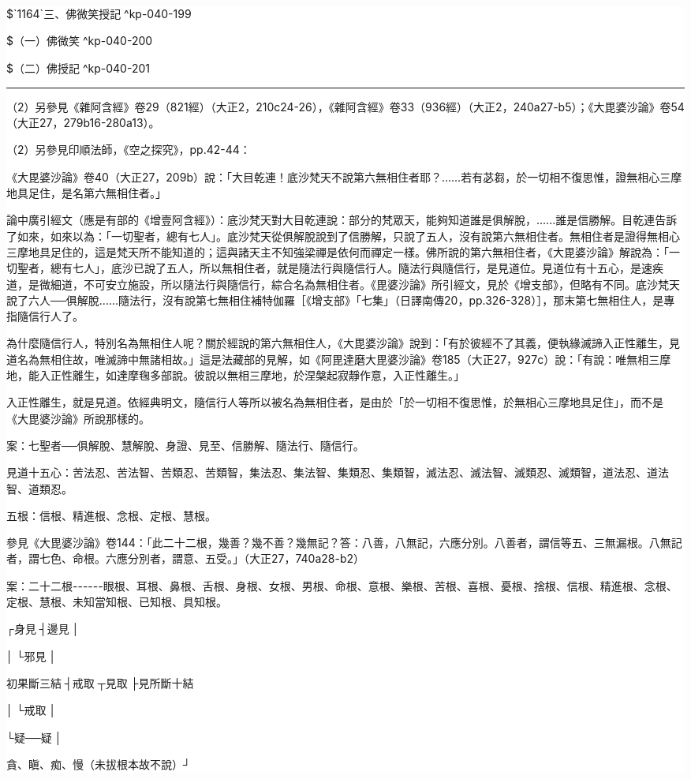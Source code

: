 $\`1164\`三、佛微笑授記 ^kp-040-199

$（一）佛微笑 ^kp-040-200

$（二）佛授記 ^kp-040-201

---

[^1]: 白＋（佛）【宋】【元】【明】【宮】。（大正25，348d，n.10）

[^2]: （1）《雜阿含經》卷3（61經）：「比丘！若於此法，以智慧思惟、觀察、分別、忍，是名隨信行；超昇離生，越凡夫地，未得須陀洹果，中間不死，必得須陀洹果。比丘！若於此法，增上智慧思惟、觀察、忍，是名隨法行；超昇離生，越凡夫地，未得須陀洹果，中間不死，必得須陀洹果。」（大正2，16a8-11）

（2）另參見《雜阿含經》卷29（821經）（大正2，210c24-26），《雜阿含經》卷33（936經）（大正2，240a27-b5）；《大毘婆沙論》卷54（大正27，279b16-280a13）。

[^3]: （1）《大毘婆沙論》卷105：「於見道說無相聲者，如說：『目連！不說第六無相住者。云何第六無相住者？謂隨信行、隨法行者，不可施設在此在彼，不可施設在苦法智忍乃至在道類智忍故。』問：何故見道說名無相？答：見道速疾不越期心，不可施設此彼相故。」（大正27，541c25-542a1）

（2）另參見印順法師，《空之探究》，pp.42-44：

《大毘婆沙論》卷40（大正27，209b）說：「大目乾連！底沙梵天不說第六無相住者耶？......若有苾芻，於一切相不復思惟，證無相心三摩地具足住，是名第六無相住者。」

論中廣引經文（應是有部的《增壹阿含經》）：底沙梵天對大目乾連說：部分的梵眾天，能夠知道誰是俱解脫，......誰是信勝解。目乾連告訴了如來，如來以為：「一切聖者，總有七人」。底沙梵天從俱解脫說到了信勝解，只說了五人，沒有說第六無相住者。無相住者是證得無相心三摩地具足住的，這是梵天所不能知道的；這與諸天主不知強梁禪是依何而禪定一樣。佛所說的第六無相住者，《大毘婆沙論》解說為：「一切聖者，總有七人」，底沙已說了五人，所以無相住者，就是隨法行與隨信行人。隨法行與隨信行，是見道位。見道位有十五心，是速疾道，是微細道，不可安立施設，所以隨法行與隨信行，綜合名為無相住者。《毘婆沙論》所引經文，見於《增支部》，但略有不同。底沙梵天說了六人──俱解脫......隨法行，沒有說第七無相住補特伽羅［《增支部》「七集」（日譯南傳20，pp.326-328）］，那末第七無相住人，是專指隨信行人了。

為什麼隨信行人，特別名為無相住人呢？關於經說的第六無相住人，《大毘婆沙論》說到：「有於彼經不了其義，便執緣滅諦入正性離生，見道名為無相住故，唯滅諦中無諸相故。」這是法藏部的見解，如《阿毘達磨大毘婆沙論》卷185（大正27，927c）說：「有說：唯無相三摩地，能入正性離生，如達摩毱多部說。彼說以無相三摩地，於涅槃起寂靜作意，入正性離生。」

入正性離生，就是見道。依經典明文，隨信行人等所以被名為無相住者，是由於「於一切相不復思惟，於無相心三摩地具足住」，而不是《大毘婆沙論》所說那樣的。

案：七聖者──俱解脫、慧解脫、身證、見至、信勝解、隨法行、隨信行。

[^4]: （常）＋斷【元】【明】。（大正25，348d，n.11）

[^5]: 恚＋（癡）【明】。（大正25，348d，n.12）

[^6]: 當＋得【元】【明】。（大正25，348d，n.13）

[^7]: 薩＋（摩訶薩）【元】【明】。（大正25，348d，n.15）

[^8]: 小乘行位。（印順法師，《大智度論筆記》［F040］p.374）〔參見本品講義末頁附表〕

[^9]: 〔如是〕－【元】【明】。（大正25，349d，n.1）

[^10]: 〔知〕－【宋】【宮】【石】。（大正25，349d，n.5）

[^11]: 未＝不【宋】【元】【明】【宮】。（大正25，349d，n.6）

[^12]: （知）＋是【元】【明】。（大正25，349d，n.7）

[^13]: 故＋（故）【宋】【元】【明】【宮】。（大正25，349d，n.9）

[^14]: 「此見道十五心速疾故，二乘不知、唯佛能覺」，參見《大智度論》卷2（大正25，72a2-7）、卷26（250b4-8）。

見道十五心：苦法忍、苦法智、苦類忍、苦類智，集法忍、集法智、集類忍、集類智，滅法忍、滅法智、滅類忍、滅類智，道法忍、道法智、道類忍。

[^15]: 大解：為三種根性行「三解脫門」。（印順法師，《大智度論筆記》［A049］p.85）

[^16]: 根＋（成）【元】【明】。（大正25，349d，n.13）

五根：信根、精進根、念根、定根、慧根。

[^17]: 八根皆是善：信根、精進根、念根、定根、慧根、未知當知根、已知根、具知根。

參見《大毘婆沙論》卷144：「此二十二根，幾善？幾不善？幾無記？答：八善，八無記，六應分別。八善者，謂信等五、三無漏根。八無記者，謂七色、命根。六應分別者，謂意、五受。」（大正27，740a28-b2）

案：二十二根------眼根、耳根、鼻根、舌根、身根、女根、男根、命根、意根、樂根、苦根、喜根、憂根、捨根、信根、精進根、念根、定根、慧根、未知當知根、已知根、具知根。

[^18]: 參見《大智度論》卷23〈1
序品〉：「若五根清淨變為無漏，三根中已攝。」（大正25，234c11-12）

[^19]: 初果斷三結。（印順法師，《大智度論筆記》［F040］p.374）

[^20]: 有眾見：即薩迦耶見。

[^21]: 齋戒取：即戒禁取見。

[^22]: ┌身見──────────────┐

┌身見 ┤邊見 │

│ └邪見 │

初果斷三結 ┤戒取 ┬見取 ├見所斷十結

│ └戒取 │

└疑──疑 │

貪、瞋、痴、慢（未拔根本故不說）┘


[^23]: 見惑十結，參見《大毘婆沙論》卷46（大正27，239a5-10）。
[^24]: （1）《大毘婆沙論》卷8：「《梵網經》說：六十二見趣，一切皆以有身見為本。」（大正27，38a19-20）又參見《大毘婆沙論》卷199（大正27，996b26-27）。
[^25]: 便＝更【宋】【元】【明】【宮】。（大正25，349d，n.20）
[^26]: 餘四結：貪、瞋、慢、無明。
[^27]: （1）煩惱：三結與八十八使相攝。（印順法師，《大智度論筆記》〔D002〕p.242）
[^28]: 辟支佛與聲聞之區別，參見《大智度論》卷28（大正25，266c6-16），卷18（大正25，191a22-b18）。
[^29]: 二種法眼。（印順法師，《大智度論筆記》［A053］p.91，［J044］p.531）
[^30]: 行＝得【宋】【元】【明】【宮】。（大正25，349d，n.21）
[^31]: 〔事〕－【宋】【元】【明】【宮】。（大正25，349d，n.22）
[^32]: 二種菩薩：生死肉身，法性神通法身。（印順法師，《大智度論筆記》［C012］p.205）
[^33]: 三根：念根、定根、慧根。
[^34]: 不退轉相，參見《大智度論》卷27（大正25，263a22-264a12）。
[^35]: 參見《大智度論》卷73〈55
[^36]: ┌退
[^37]: 《佛說首楞嚴三昧經》卷下：「菩薩授記凡有四種。何謂為四？有未發心而與授記，有適發心而與授記，有密授記，有得無生法忍現前授記------是謂為四。唯有如來能知此事，一切聲聞、辟支佛所不能知。」（大正15，638c13-17）
[^38]: 〔如〕－【宋】【元】【明】【宮】。（大正25，349d，n.26）
[^39]: 六通［五通］：菩薩得不得神通。（印順法師，《大智度論筆記》［A051］p.89）
[^40]: 〔有〕－【宋】【元】【明】【宮】。（大正25，349d，n.28）
[^41]: ┌有用
[^42]: 參見《大智度論》卷32（大正25，302b15-c10），卷33（大正25，306b28-c4）。
[^43]: 二種成就眾生。（印順法師，《大智度論筆記》［J044］p.531）
[^44]: 菩薩成就眾生：有先自成，有先成他。（印順法師，《大智度論筆記》［F041］p.375）
[^45]: 〔就〕－【宋】【元】【明】【宮】【石】。（大正25，350d，n.2）
[^46]: （1）參見《大智度論》卷4（大正25，87b24-c27），《大毘婆沙論》卷177（大正27，890b5-27）。
[^47]: 諸佛稱譽，參見《大智度論》卷30（大正25，282c-283c10）。
[^48]: 親近諸佛，參見《大智度論》卷29（275c1-276b19）。
[^49]: 〔命〕－【宋】【宮】。（大正25，350d，n.3）
[^50]: 無量壽命，參見《大智度論》卷34（311c18-312b21）。
[^51]: 無量比丘僧，純菩薩為僧，參見《大智度論》卷34（311b19-c17）。
[^52]: 修不修苦行，參見《大智度論》卷34（311a15-20）。
[^53]: 參見《大智度論》卷21（大正25，219c16-29）。
[^54]: 遍吉菩薩，即普賢菩薩。
[^55]: 為＝有【宋】【元】【明】【宮】。（大正25，350d，n.5）
[^56]: （1）菩薩行位──行：或時行一，不行其餘，非謂不具。（印順法師，《大智度論筆記》［A042］p.79）
[^57]: 佛德──能降力：有魔（障它行道故，不喜行慈故，好行空法故：皆空方便偏勝門）示現，或無魔（悲增者）。（印順法師，《大智度論筆記》〔C002〕p.183）
[^58]: 〔諸〕－【宋】【元】【明】【宮】。（大正25，350d，n.8）
[^59]: 種＋（智）【元】【明】。（大正25，350d，n.9）
[^60]: 〔六〕－【石】。（大正25，350d，n.10）
[^61]: 六度攝一切善法：聲聞法，辟支佛法，菩薩法，佛法。（印順法師，《大智度論筆記》［A042］p.81）
[^62]: 般若攝一切善法。（印順法師，《大智度論筆記》［D005］p.246）
[^63]: 《大般若波羅蜜多經》卷404〈3
[^64]: 菩薩行位──十地菩薩修行：住十地，具足六度，入如金剛三昧，破煩惱習，得諸佛無礙解脫，一切種智。（印順法師，《大智度論筆記》［A042］p.81）
[^65]: 參見《大智度論》卷20（大正25，209a6-c28），卷27（大正25，257b25-26）。
[^66]: 四無量心：修行畢竟空故名為無緣。（印順法師，《大智度論筆記》［F001］p.326）
[^67]: 佛、法身菩薩之別：如日月喻。（印順法師，《大智度論筆記》〔C015〕p.211）
[^68]: 〔言〕－【宋】【元】【明】【宮】。（大正25，350d，n.14）
[^69]: 知＋（故）【石】。（大正25，350d，n.15）
[^70]: 見聞覺知：四說（義）。（印順法師，《大智度論筆記》〔A060〕p.102）
[^71]: 是三識：眼識、耳識、意識。
[^72]: 餘三識：鼻識、舌識、身識。
[^73]: 是三識：鼻識、舌識、身識。
[^74]: 餘三：眼識、耳識、意識。
[^75]: 是三識：鼻識、舌識、身識。
[^76]: 餘三識：眼識、耳識、意識。
[^77]: 是三識：眼識、耳識、意識。
[^78]: 內＝外【宋】【元】【明】【宮】。（大正25，350d，n.18）
[^79]: （1）外＝內【宋】【元】【明】【宮】。（大正25，350d，n.19）
[^80]: 滅＋（時）【宋】【元】【明】【宮】。（大正25，350d，n.22）
[^81]: 乘＝業【宋】【宮】。（大正25，351d，n.2）
[^82]: 〔皆〕－【宋】【元】【明】【宮】。（大正25，351d，n.3）
[^83]: （1）學般若之益：則為遍學三乘，皆得善巧。（印順法師，《大智度論筆記》〔E001〕p.286）
[^84]: 履：3.踩踏，4.行走。（《漢語大詞典》（四），p.55）
[^85]: 凌：8.升，登上。《文選‧張衡〈東京賦〉》："然後凌天池，絕飛梁，捎魑魅，斮獝狂，斬蜲蛇，腦方良。"薛綜注："凌，升也。"（《漢語大詞典》（二），p.414）
[^86]: 捫：3.撫摸。（《漢語大詞典》（六），p.724）
[^87]: 心性常淨：是心非心相，不可思故。（印順法師，《大智度論筆記》〔C014〕p.209）
[^88]: 政＝正【宋】【元】【明】【宮】。（大正25，351d，n.8）
[^89]: 〔命終〕－【宋】【元】【明】【宮】【石】。（大正25，351d，n.9）
[^90]: 〔神〕－【宋】【元】【明】【宮】。（大正25，351d，n.10）
[^91]: 〔道〕－【宋】【元】【明】【宮】。（大正25，352d，n.1）
[^92]: 空＝水【宋】【明】【宮】，明註曰「空」，《南藏》作「水」。（大正25，352d，n.2）
[^93]: 六通：神通之加行。（印順法師，《大智度論筆記》〔A051〕p.89）
[^94]: 是＝及【宋】【元】【明】【宮】。（大正25，352d，n.4）
[^95]: （1）《雜阿含經》卷18（494經）：「禪思得神通力，自在如意，為種種物悉成不異。比丘當知，比丘禪思神通境界不可思議，是故，比丘！當勤禪思，學諸神通。」（大正2，129a4-6）
[^96]: 撅（ㄐㄩㄝˊ）：1.掘。漢王充《論衡‧效力》："鑿所以入木者，槌叩之也；鍤所以能撅地者，跖蹈之也。"（《漢語大詞典》（六），p.858）
[^97]: 火＝炎【宋】【元】【明】【宮】。（大正25，352d，n.5）
[^98]: 攝＝說【宋】【元】【明】【宮】。（大正25，352d，n.6）
[^99]: 參見《大智度論》卷10（大正25，135a5-6），卷20（大正25，211b5-8），卷35（大正25，315c）。
[^100]: 少：7.稍，略。（《漢語大詞典》（二），p.1646）
[^101]: 此＝是【宋】【元】【明】【宮】。（大正25，352d，n.7）
[^102]: 外道神通二種錯。（印順法師，《大智度論筆記》［A051］p.89，［J043］p.531）
[^103]: 參見《大智度論》卷5（大正25，97c-98b），卷28（大正25，264a21-265b16）。
[^104]: 息＝怠【元】【明】。（大正25，352d，n.11）
[^105]: 《大正藏》原作「昧」，今依《高麗藏》作「味」（第14冊，786a1）。
[^106]: 漸＝暫【宋】【宮】。（大正25，352d，n.14）
[^107]: 此＝是【宋】【元】【明】【宮】。（大正25，352d，n.15）
[^108]: 妄＝誑【宋】【元】【明】【宮】。（大正25，352d，n.16）
[^109]: 〔有〕－【宋】【元】【明】【宮】。（大正25，353d，n.1）
[^110]: ┌大慈悲故
[^111]: 足為＝是【宋】【元】【明】【宮】。（大正25，353d，n.4）
[^112]: 法等、法忍：二忍修行次第。（印順法師，《大智度論筆記》〔C012〕p.204）
[^113]: 眾生等、法等，參見《大智度論》卷5（大正25，97a28-c4），另參見卷47（大正25，400c20），卷49（大正25，411c16-24），卷87（大正25，668c20-25），卷100（大正25，751b20-c3）。
[^114]: 四生：胎生、卵生、濕生、化生。
[^115]: 〔得〕－【宋】【元】【明】【宮】【石】。（大正25，353d，n.8）
[^116]: 〔五〕－【宋】【元】【明】【宮】【石】。（大正25，353d，n.10）
[^117]: 為＝及【宋】【元】【明】【宮】。（大正25，353d，n.11）
[^118]: 〔爾時〕－【宋】【元】【明】【宮】。（大正25，353d，n.12）
[^119]: 〔得〕－【宋】【元】【明】【宮】。（大正25，353d，n.13）
[^120]: 〔已〕－【宋】【元】【明】【宮】。（大正25，353d，n.14）
[^121]: 國＝世界【宋】【元】【明】【宮】。（大正25，353d，n.15）
[^122]: 〔能〕－【宋】【元】【明】【宮】。（大正25，353d，n.16）
[^123]: 《大般若波羅蜜多經》卷405〈3
[^124]: 〔言〕－【宋】【元】【明】【宮】。（大正25，353d，n.17）
[^125]: 〔以〕－【宋】【元】【明】【宮】。（大正25，353d，n.18）
[^126]: 〔色〕－【宋】【元】【明】【宮】。（大正25，353d，n.21）
[^127]: 王＋（佛）【石】。（大正25，353d，n.22）
[^128]: 〔故〕－【宋】【元】【明】【宮】。（大正25，353d，n.23）
[^129]: 參見《根本薩婆多部律攝》卷2：「言不淨行者，於十二年、苾芻僧伽未生惡疱，入十三年，薄伽梵在佛栗氏國羯蘭鐸迦村，其羯蘭鐸迦子蘇陳那為母所教令求種子，由婬煩惱及婬事故，佛觀十利制斯學處。」（大正24，531c8-12）
[^130]: 等＝得【宋】【元】【明】【明】。（大正25，353d，n.26）
[^131]: 〔戒〕－【宋】【元】【明】【宮】。（大正25，353d，n.28）
[^132]: 毘尼：（大）破戒與不破戒。（印順法師，《大智度論筆記》〔C007〕p.195）
[^133]: 〔故〕－【宋】【元】【明】【宮】。（大正25，353d，n.29）
[^134]: 〔歡〕－【宋】【元】【明】【宮】。（大正25，353d，n.32）
[^135]: 名＋（也）【宋】【元】【明】【宮】。（大正25，354d，n.3）
[^136]: 說＝記【宋】【元】【明】【宮】。（大正25，354d，n.4）
[^137]: 〔佛〕－【宋】【元】【明】【宮】。（大正25，354d，n.5）
[^138]: 〔聲〕－【宋】【元】【明】【宮】。（大正25，354d，n.7）
[^139]: 參見《大智度論》卷38（大正25，342c28-343a4）。
[^140]: 參見《大智度論》卷7（大正25，112c10-113a8），卷40（大正25，353c24-354a1）。
[^141]: 案：導師筆記原「隨信行」、「隨法行」並無與「阿那含」相連，今依經文與論義增補。
[^142]: 犍＝揵【宋】【元】【明】【宮】。（大正25，354d，n.9）
[^143]: 《大般若波羅蜜多經》卷405〈4
[^144]: 《大智度論疏》卷17：「得無等等色已下，佛名無等；佛果妙色，非同礙色故，名無等色。今由菩薩行般若波羅蜜，能致此果，得於妙色，於佛無等，不同世間，故云無等等色。世間之色，名為等色；今得佛果微妙無等之色，故云得無等之色。受、想、行、識亦爾，不同世間緣慮之心及無常受著心心數等，故云無等。今者逐得與此無等心心數法等，故云得無等等受、想、行、識也。」（卍新續藏46，854b19-c1）
[^145]: 《大正藏》原作「體」，今依《高麗藏》作「禮」（第14冊，789a12）。
[^146]: 《大智度論疏》卷17：「『佛告眾弟子』已下，大分第二、明如來述成。此中結勸供養及如來述成，所以並就人明述成者，明人能弘法，法在人則人尊；既本結勸供養行法之人，今若述成行法人者，則得於法，是故但據人耳。『何以故』已下，如來自釋上來意何故應嘆波若及述成供養之義──但此經能出生五乘，菩薩既有修行，則能生世間、出世間果，皆由菩薩行法故有，所以讚嘆波若及述成供養也。『出生人道』已下，明出生世間善正報──勝果、人、天等乘也，當說。『出生須陀洹等』已下，明出生二乘因果也。『因菩薩來故世間便有飲食』已下，次明出生勝世間依報也。『舍利弗！世間所有樂具』已下，此中有廣略二固明出生義──上則廣明出生五乘因果，今次復佛略明出生諸樂具等也。『何以故？舍利弗』已下，次總釋上所以云『因菩薩能出生此等諸果』者，由行般若故然也，當說。」（卍新續藏46，854c3-17）
[^147]: 《大正藏》原作「體」，今依《高麗藏》作「禮」（第14冊，789a12）。
[^148]: 漚＝優【明】。（大正25，354d，n.12）
[^149]: 止＝正【宋】【宮】【石】。（大正25，354d，n.13）
[^150]: 輒（ㄓㄜˊ）：6.副詞。每每，總是。（《漢語大詞典》（九），p.1252）
[^151]: 等＋（等）【宋】【元】【明】【宮】。（大正25，355d，n.1）
[^152]: （1）敷（ㄈㄨ）：生長，開放。《書‧禹貢》："篠簜既敷，厥草惟夭，厥木惟喬。"孔傳：
[^153]: 〔過〕－【宋】【元】【明】【宮】。（大正25，355d，n.4）
[^154]: 尼＝貳【宋】【宮】，＝膩【元】【明】。（大正25，355d，n.6）
[^155]: 參見《大智度論》卷36〈3
[^156]: 《大智度論疏》卷17：「問曰已下，意云：若世間財食，由菩薩有者，只應從菩薩邊得，何故須辛苦求覓？但我自求自得，何需菩薩也？答曰已下，世間財食，只由眾生福力所感；眾生福力，由菩薩化導方有。若言自力能得者，何故飢世種不能得、求財人不盡獲？當知由福；若由福德所致，則由菩薩得。如有好財食處，而盲不能往，將去者得。雖復自行功，由於導故。生盲眾生，得福果功，由菩薩也。當說。」（卍新續藏46，855b1-8）
[^157]: 《大智度論疏》卷17：「樂因緣甚多已下，次釋上略說三樂經文。上言『離欲樂』者，即是此中『涅槃』也。『此中佛自說』已下，還引佛自說釋明：已^※^菩薩有自行化二德故，所以能生世出世果也。」（卍新續藏46，855b9-12）
[^158]: 《大智度論疏》卷17：「第五即是從苦生罪，故菩薩與樂也。」（卍新續藏46，855b15-16）
[^159]: 〔神〕－【宋】【元】【明】【宮】。（大正25，355d，n.14）
[^160]: 〔佛〕－【宋】【元】【明】【宮】。（大正25，355d，n.15）
[^161]: 〔寶〕－【宋】【元】【明】【宮】。（大正25，355d，n.17）
[^162]: 無生法忍：不生不滅不出不作（無作無為）；亦名法忍。（印順法師，《大智度論筆記》〔E001〕p.284）
[^163]: 〔得〕－【宋】【元】【明】【宮】。（大正25，356d，n.1）
[^164]: 般若非一日一坐說。（印順法師，《大智度論筆記》［E001］p.284）
[^165]: 參見《大智度論》卷8（大正25，115a4-116c6）。
[^166]: 〔第〕－【宋】【元】【明】【宮】。（大正25，356d，n.2）
[^167]: 命＝令【宋】【元】【明】【宮】【石】。（大正25，356d，n.3）
[^168]: 須菩提二緣命說：好行無諍定──近悲，好深行空法──近智。
[^169]: 參見《大智度論》卷8（大正25，115a4-116c6）。
[^170]: 參見《大智度論》卷9-10（大正25，124a11-134b23）。
[^171]: 參見《大智度論》卷10（大正25，130c24-132c）。
[^172]: 參見《大智度論》卷7（大正25，112c10-113a8），卷40（大正25，353c24-354a1）。